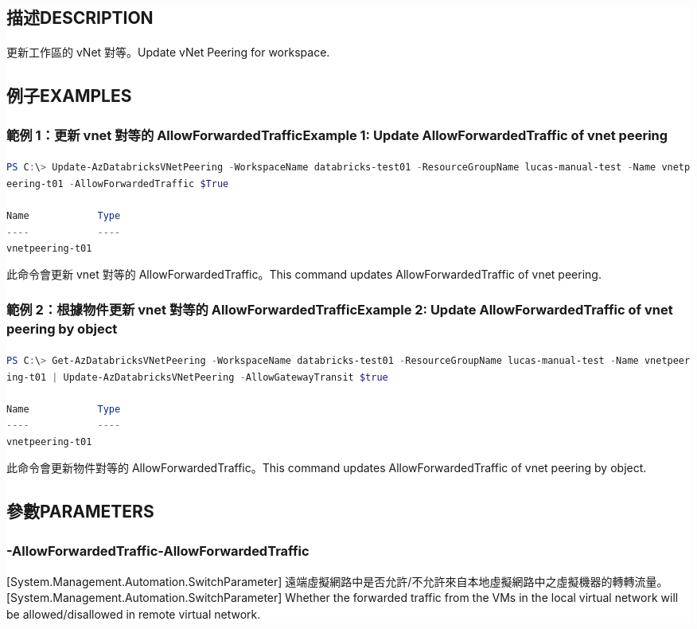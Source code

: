 ## <span data-ttu-id="2ef47-107">描述</span><span class="sxs-lookup"><span data-stu-id="2ef47-107">DESCRIPTION</span></span>
<span data-ttu-id="2ef47-108">更新工作區的 vNet 對等。</span><span class="sxs-lookup"><span data-stu-id="2ef47-108">Update vNet Peering for workspace.</span></span>

## <span data-ttu-id="2ef47-109">例子</span><span class="sxs-lookup"><span data-stu-id="2ef47-109">EXAMPLES</span></span>

### <span data-ttu-id="2ef47-110">範例 1：更新 vnet 對等的 AllowForwardedTraffic</span><span class="sxs-lookup"><span data-stu-id="2ef47-110">Example 1: Update AllowForwardedTraffic of vnet peering</span></span>
```powershell
PS C:\> Update-AzDatabricksVNetPeering -WorkspaceName databricks-test01 -ResourceGroupName lucas-manual-test -Name vnetpeering-t01 -AllowForwardedTraffic $True

Name            Type
----            ----
vnetpeering-t01
```

<span data-ttu-id="2ef47-111">此命令會更新 vnet 對等的 AllowForwardedTraffic。</span><span class="sxs-lookup"><span data-stu-id="2ef47-111">This command updates AllowForwardedTraffic of vnet peering.</span></span>

### <span data-ttu-id="2ef47-112">範例 2：根據物件更新 vnet 對等的 AllowForwardedTraffic</span><span class="sxs-lookup"><span data-stu-id="2ef47-112">Example 2: Update AllowForwardedTraffic of vnet peering by object</span></span>
```powershell
PS C:\> Get-AzDatabricksVNetPeering -WorkspaceName databricks-test01 -ResourceGroupName lucas-manual-test -Name vnetpeering-t01 | Update-AzDatabricksVNetPeering -AllowGatewayTransit $true

Name            Type
----            ----
vnetpeering-t01

```

<span data-ttu-id="2ef47-113">此命令會更新物件對等的 AllowForwardedTraffic。</span><span class="sxs-lookup"><span data-stu-id="2ef47-113">This command updates AllowForwardedTraffic of vnet peering by object.</span></span>

## <span data-ttu-id="2ef47-114">參數</span><span class="sxs-lookup"><span data-stu-id="2ef47-114">PARAMETERS</span></span>

### <span data-ttu-id="2ef47-115">-AllowForwardedTraffic</span><span class="sxs-lookup"><span data-stu-id="2ef47-115">-AllowForwardedTraffic</span></span>
<span data-ttu-id="2ef47-116">[System.Management.Automation.SwitchParameter] 遠端虛擬網路中是否允許/不允許來自本地虛擬網路中之虛擬機器的轉轉流量。</span><span class="sxs-lookup"><span data-stu-id="2ef47-116">[System.Management.Automation.SwitchParameter] Whether the forwarded traffic from the VMs in the local virtual network will be allowed/disallowed in remote virtual network.</span></span>
